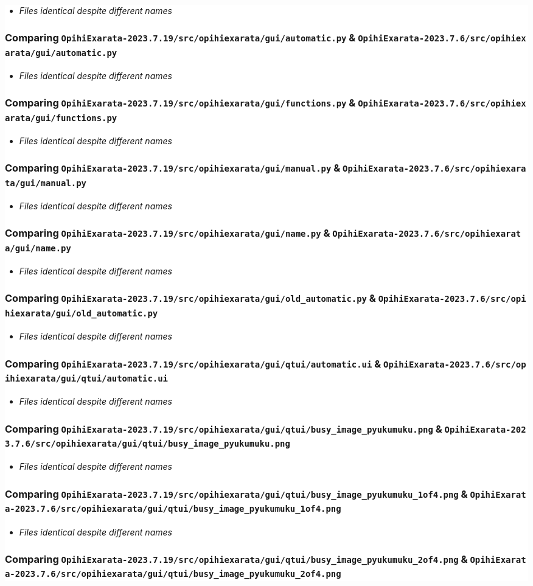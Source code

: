  * *Files identical despite different names*

### Comparing `OpihiExarata-2023.7.19/src/opihiexarata/gui/automatic.py` & `OpihiExarata-2023.7.6/src/opihiexarata/gui/automatic.py`

 * *Files identical despite different names*

### Comparing `OpihiExarata-2023.7.19/src/opihiexarata/gui/functions.py` & `OpihiExarata-2023.7.6/src/opihiexarata/gui/functions.py`

 * *Files identical despite different names*

### Comparing `OpihiExarata-2023.7.19/src/opihiexarata/gui/manual.py` & `OpihiExarata-2023.7.6/src/opihiexarata/gui/manual.py`

 * *Files identical despite different names*

### Comparing `OpihiExarata-2023.7.19/src/opihiexarata/gui/name.py` & `OpihiExarata-2023.7.6/src/opihiexarata/gui/name.py`

 * *Files identical despite different names*

### Comparing `OpihiExarata-2023.7.19/src/opihiexarata/gui/old_automatic.py` & `OpihiExarata-2023.7.6/src/opihiexarata/gui/old_automatic.py`

 * *Files identical despite different names*

### Comparing `OpihiExarata-2023.7.19/src/opihiexarata/gui/qtui/automatic.ui` & `OpihiExarata-2023.7.6/src/opihiexarata/gui/qtui/automatic.ui`

 * *Files identical despite different names*

### Comparing `OpihiExarata-2023.7.19/src/opihiexarata/gui/qtui/busy_image_pyukumuku.png` & `OpihiExarata-2023.7.6/src/opihiexarata/gui/qtui/busy_image_pyukumuku.png`

 * *Files identical despite different names*

### Comparing `OpihiExarata-2023.7.19/src/opihiexarata/gui/qtui/busy_image_pyukumuku_1of4.png` & `OpihiExarata-2023.7.6/src/opihiexarata/gui/qtui/busy_image_pyukumuku_1of4.png`

 * *Files identical despite different names*

### Comparing `OpihiExarata-2023.7.19/src/opihiexarata/gui/qtui/busy_image_pyukumuku_2of4.png` & `OpihiExarata-2023.7.6/src/opihiexarata/gui/qtui/busy_image_pyukumuku_2of4.png`
